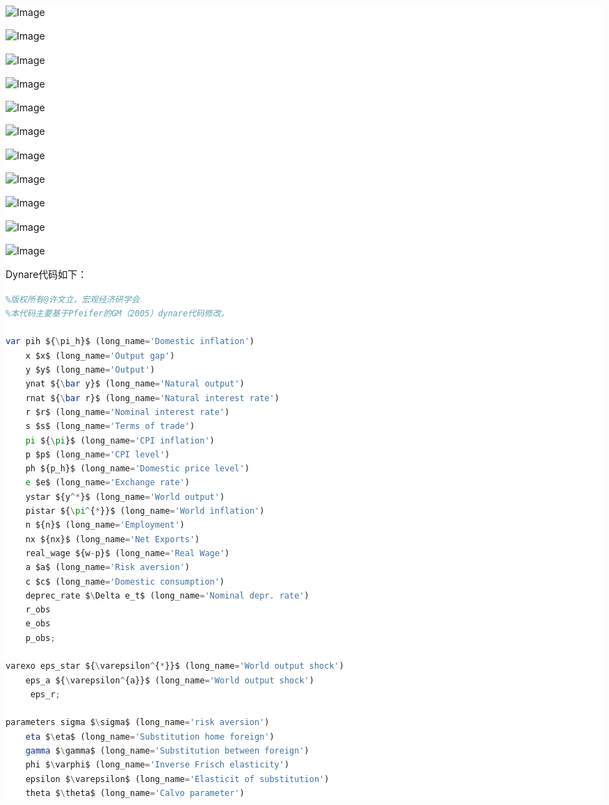 ![Image](640-20210302124434716.jpeg)

![Image](640-20210302124434741.jpeg)

![Image](https://mmbiz.qpic.cn/mmbiz_png/QA2ILNosZr5IpV0wnr5ic8qDpUbC5AGugdLHy6OoiaUOjSnoicCic1BpsuBspNa3icCsuU8pFL82TuWbAs5jzVfGWyA/640?wx_fmt=png&tp=webp&wxfrom=5&wx_lazy=1&wx_co=1)

![Image](640-20210302124434742.jpeg)

![Image](640-20210302124434725)

![Image](640-20210302124434741)

![Image](640-20210302124434744)

![Image](640-20210302124434759.jpeg)

![Image](640-20210302124434774.jpeg)

![Image](640-20210302124434770.jpeg)

![Image](640-20210302124434770)

Dynare代码如下：



```octave
%版权所有@许文立，宏观经济研学会
%本代码主要基于Pfeifer的GM（2005）dynare代码修改。

var pih ${\pi_h}$ (long_name='Domestic inflation')
    x $x$ (long_name='Output gap')
    y $y$ (long_name='Output')
    ynat ${\bar y}$ (long_name='Natural output')
    rnat ${\bar r}$ (long_name='Natural interest rate')
    r $r$ (long_name='Nominal interest rate')
    s $s$ (long_name='Terms of trade')
    pi ${\pi}$ (long_name='CPI inflation')
    p $p$ (long_name='CPI level')
    ph ${p_h}$ (long_name='Domestic price level')
    e $e$ (long_name='Exchange rate')
    ystar ${y^*}$ (long_name='World output')
    pistar ${\pi^{*}}$ (long_name='World inflation')
    n ${n}$ (long_name='Employment')
    nx ${nx}$ (long_name='Net Exports')
    real_wage ${w-p}$ (long_name='Real Wage')
    a $a$ (long_name='Risk aversion')
    c $c$ (long_name='Domestic consumption')
    deprec_rate $\Delta e_t$ (long_name='Nominal depr. rate')
    r_obs
    e_obs
    p_obs;

varexo eps_star ${\varepsilon^{*}}$ (long_name='World output shock')
    eps_a ${\varepsilon^{a}}$ (long_name='World output shock')
     eps_r;

parameters sigma $\sigma$ (long_name='risk aversion')
    eta $\eta$ (long_name='Substitution home foreign')
    gamma $\gamma$ (long_name='Substitution between foreign')
    phi $\varphi$ (long_name='Inverse Frisch elasticity')
    epsilon $\varepsilon$ (long_name='Elasticit of substitution')
    theta $\theta$ (long_name='Calvo parameter')
```
